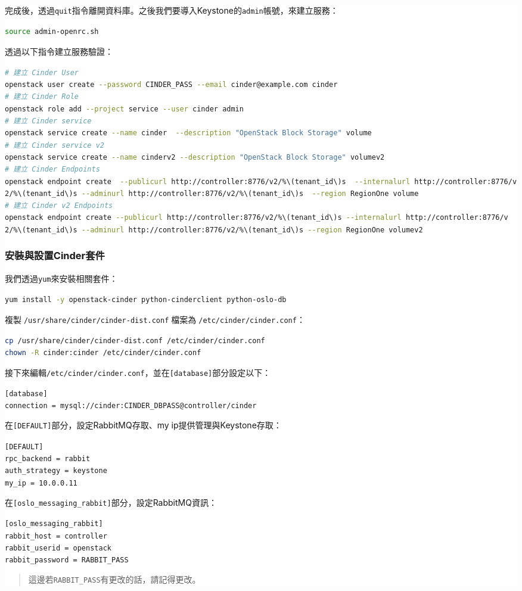 完成後，透過```quit```指令離開資料庫。之後我們要導入Keystone的```admin```帳號，來建立服務：
```sh
source admin-openrc.sh
```
透過以下指令建立服務驗證：
```sh
# 建立 Cinder User
openstack user create --password CINDER_PASS --email cinder@example.com cinder
# 建立 Cinder Role
openstack role add --project service --user cinder admin
# 建立 Cinder service
openstack service create --name cinder  --description "OpenStack Block Storage" volume
# 建立 Cinder service v2
openstack service create --name cinderv2 --description "OpenStack Block Storage" volumev2
# 建立 Cinder Endpoints
openstack endpoint create  --publicurl http://controller:8776/v2/%\(tenant_id\)s  --internalurl http://controller:8776/v2/%\(tenant_id\)s --adminurl http://controller:8776/v2/%\(tenant_id\)s  --region RegionOne volume
# 建立 Cinder v2 Endpoints
openstack endpoint create --publicurl http://controller:8776/v2/%\(tenant_id\)s --internalurl http://controller:8776/v2/%\(tenant_id\)s --adminurl http://controller:8776/v2/%\(tenant_id\)s --region RegionOne volumev2
```

### 安裝與設置Cinder套件
我們透過```yum```來安裝相關套件：
```sh
yum install -y openstack-cinder python-cinderclient python-oslo-db
```

複製 ```/usr/share/cinder/cinder-dist.conf``` 檔案為 ```/etc/cinder/cinder.conf```：
```sh
cp /usr/share/cinder/cinder-dist.conf /etc/cinder/cinder.conf
chown -R cinder:cinder /etc/cinder/cinder.conf
```
接下來編輯```/etc/cinder/cinder.conf```，並在```[database]```部分設定以下：
```sh
[database]
connection = mysql://cinder:CINDER_DBPASS@controller/cinder
```
在```[DEFAULT]```部分，設定RabbitMQ存取、my ip提供管理與Keystone存取：
```sh
[DEFAULT]
rpc_backend = rabbit
auth_strategy = keystone
my_ip = 10.0.0.11
```
在```[oslo_messaging_rabbit]```部分，設定RabbitMQ資訊：
```sh
[oslo_messaging_rabbit]
rabbit_host = controller
rabbit_userid = openstack
rabbit_password = RABBIT_PASS
```
> 這邊若```RABBIT_PASS```有更改的話，請記得更改。
